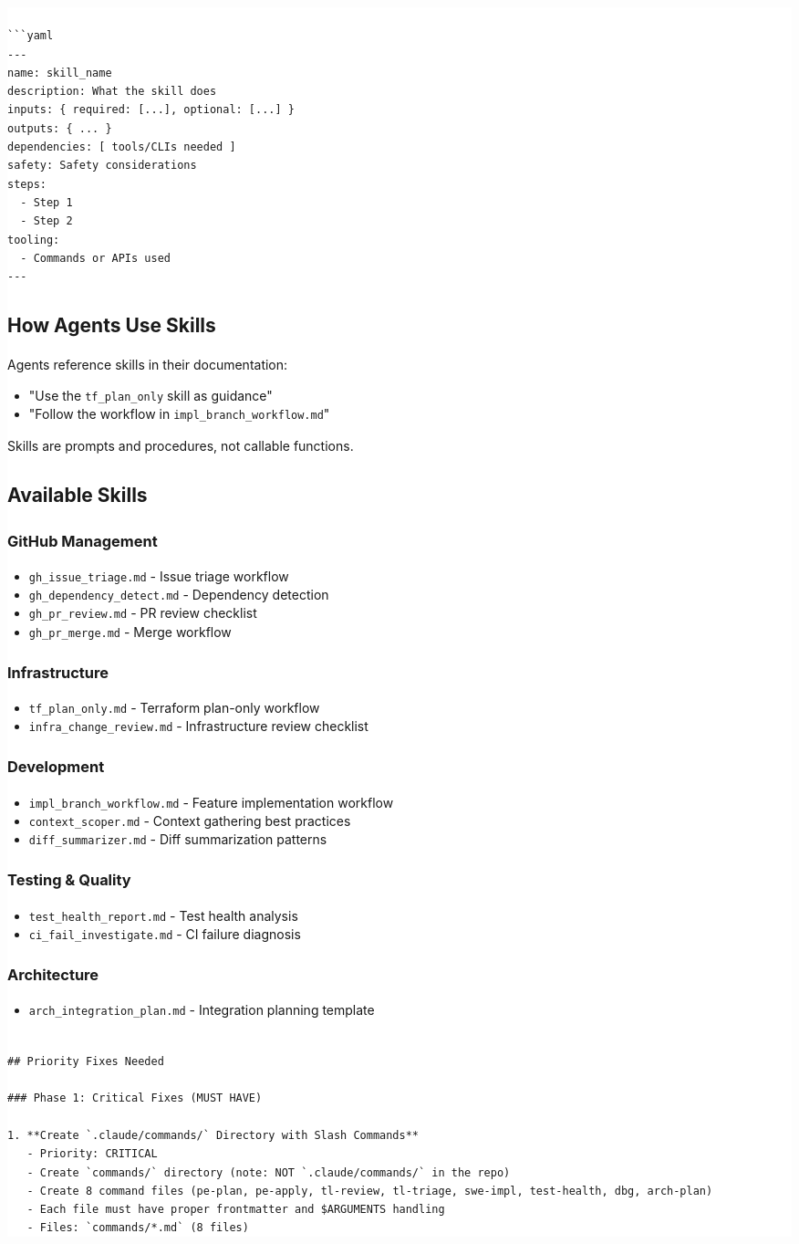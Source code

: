```

```yaml
---
name: skill_name
description: What the skill does
inputs: { required: [...], optional: [...] }
outputs: { ... }
dependencies: [ tools/CLIs needed ]
safety: Safety considerations
steps:
  - Step 1
  - Step 2
tooling:
  - Commands or APIs used
---
```

## How Agents Use Skills

Agents reference skills in their documentation:
- "Use the `tf_plan_only` skill as guidance"
- "Follow the workflow in `impl_branch_workflow.md`"

Skills are prompts and procedures, not callable functions.

## Available Skills

### GitHub Management
- `gh_issue_triage.md` - Issue triage workflow
- `gh_dependency_detect.md` - Dependency detection
- `gh_pr_review.md` - PR review checklist
- `gh_pr_merge.md` - Merge workflow

### Infrastructure
- `tf_plan_only.md` - Terraform plan-only workflow
- `infra_change_review.md` - Infrastructure review checklist

### Development
- `impl_branch_workflow.md` - Feature implementation workflow
- `context_scoper.md` - Context gathering best practices
- `diff_summarizer.md` - Diff summarization patterns

### Testing & Quality
- `test_health_report.md` - Test health analysis
- `ci_fail_investigate.md` - CI failure diagnosis

### Architecture
- `arch_integration_plan.md` - Integration planning template
```

## Priority Fixes Needed

### Phase 1: Critical Fixes (MUST HAVE)

1. **Create `.claude/commands/` Directory with Slash Commands**
   - Priority: CRITICAL
   - Create `commands/` directory (note: NOT `.claude/commands/` in the repo)
   - Create 8 command files (pe-plan, pe-apply, tl-review, tl-triage, swe-impl, test-health, dbg, arch-plan)
   - Each file must have proper frontmatter and $ARGUMENTS handling
   - Files: `commands/*.md` (8 files)

```